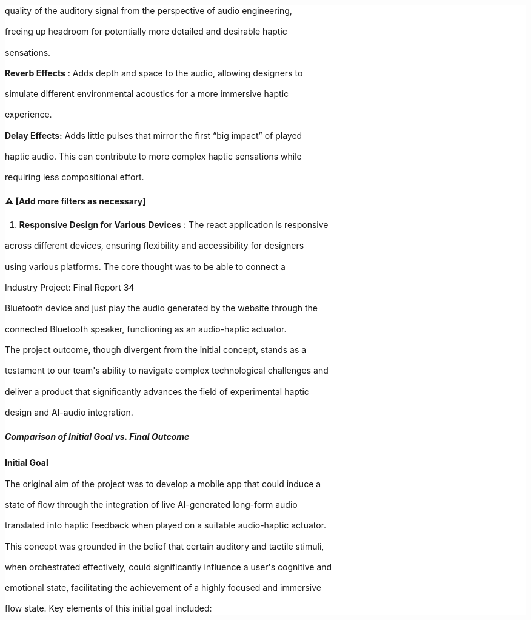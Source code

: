 quality of the auditory signal from the perspective of audio engineering,

freeing up headroom for potentially more detailed and desirable haptic

sensations.


**Reverb Effects** : Adds depth and space to the audio, allowing designers to

simulate different environmental acoustics for a more immersive haptic

experience.


**Delay Effects:** Adds little pulses that mirror the first “big impact” of played

haptic audio. This can contribute to more complex haptic sensations while

requiring less compositional effort.

#### ⚠️ [Add more filters as necessary]


1. **Responsive Design for Various Devices** : The react application is responsive


across different devices, ensuring flexibility and accessibility for designers

using various platforms. The core thought was to be able to connect a


Industry Project: Final Report 34


Bluetooth device and just play the audio generated by the website through the

connected Bluetooth speaker, functioning as an audio-haptic actuator.


The project outcome, though divergent from the initial concept, stands as a

testament to our team's ability to navigate complex technological challenges and

deliver a product that significantly advances the field of experimental haptic

design and AI-audio integration.

##### **Comparison of Initial Goal vs. Final Outcome**


**Initial Goal**


The original aim of the project was to develop a mobile app that could induce a

state of flow through the integration of live AI-generated long-form audio

translated into haptic feedback when played on a suitable audio-haptic actuator.

This concept was grounded in the belief that certain auditory and tactile stimuli,

when orchestrated effectively, could significantly influence a user's cognitive and

emotional state, facilitating the achievement of a highly focused and immersive

flow state. Key elements of this initial goal included:
